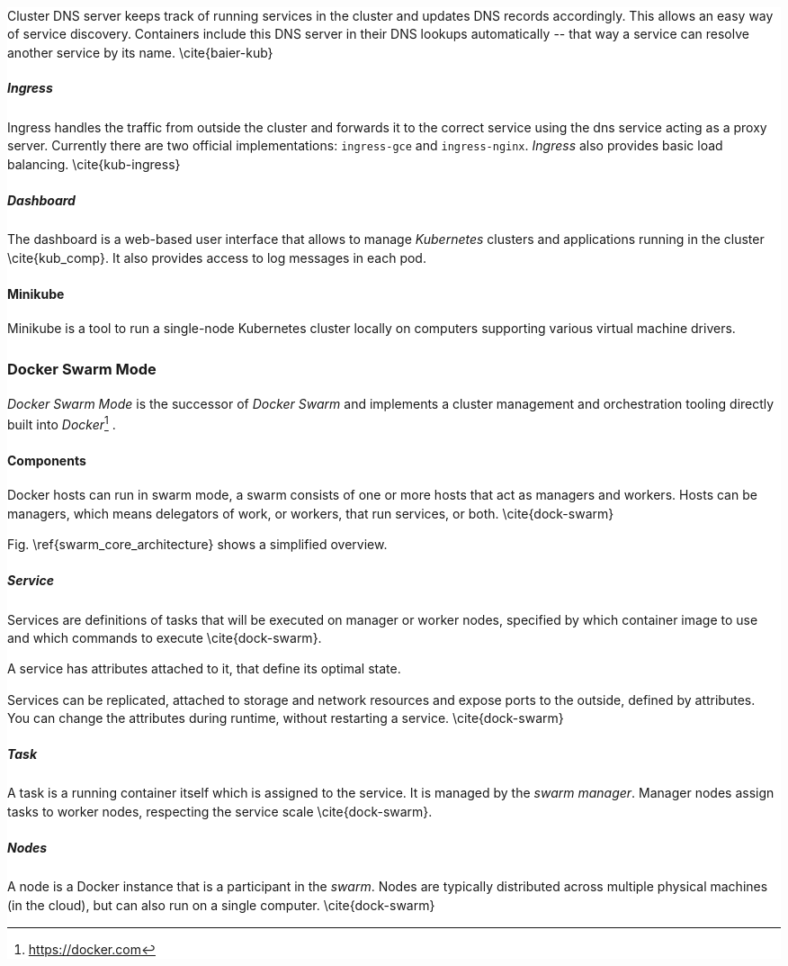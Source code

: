 Cluster DNS server keeps track of running services in the cluster and updates DNS records accordingly. This allows an easy way of service discovery. Containers include this DNS server in their DNS lookups automatically -- that way a service can resolve another service by its name. \cite{baier-kub}

##### Ingress

Ingress handles the traffic from outside the cluster and forwards it to the correct service using the dns service acting as a proxy server. Currently there are two official implementations: `ingress-gce` and `ingress-nginx`. *Ingress* also provides basic load balancing. \cite{kub-ingress}

##### Dashboard

The dashboard is a web-based user interface that allows to manage *Kubernetes* clusters and applications running in the cluster \cite{kub_comp}. It also provides access to log messages in each pod.

#### Minikube

Minikube is a tool to run a single-node Kubernetes cluster locally on computers supporting various virtual machine drivers.

### Docker Swarm Mode

*Docker Swarm Mode* is the successor of *Docker Swarm* and implements a cluster management and orchestration tooling directly built into *Docker*[^doc] . 

#### Components

Docker hosts can run in swarm mode, a swarm consists of one or more hosts that act as managers and workers. Hosts can be managers, which means delegators of work, or workers, that run services, or both. \cite{dock-swarm} 

Fig. \ref{swarm_core_architecture} shows a simplified overview.

##### Service
Services are definitions of tasks that will be executed on manager or worker nodes, specified by which container image to use and which commands to execute \cite{dock-swarm}.

A service has attributes attached to it, that define its optimal state. 

Services can be replicated, attached to storage and network resources and expose ports to the outside, defined by attributes. You can change the attributes during runtime, without restarting a service. \cite{dock-swarm}



##### Task 

A task is a running container itself which is assigned to the service. It is managed by the *swarm manager*. Manager nodes assign tasks to worker nodes, respecting the service scale \cite{dock-swarm}.



##### Nodes

A node is a Docker instance that is a participant in the *swarm*. Nodes are typically distributed across multiple physical machines (in the cloud), but can also run on a single computer. \cite{dock-swarm}


[^doc]: https://docker.com
[^doccon]: https://europe-2017.dockercon.com/
[^kubrepo]: https://github.com/kubernetes/kubernetes
[^swarmrepo]: https://github.com/docker/swarm
[^apl]: http://www.apache.org/licenses/LICENSE-2.0
[^tenscode]: https://github.com/tensorflow/models/blob/v1.9.0/samples/core/get_started/premade_estimator.py
[^te]: http://www.apache.org/licenses/LICENSE-2.0
[^tegit]: https://github.com/tensorflow/tensorflow
[^leaf]: https://medium.com/@mjhirn/tensorflow-wins-89b78b29aafb
[^tens]: https://github.com/tensorflow/tensorflow
[^dl4j]: https://github.com/deeplearning4j/deeplearning4j
[^8]: http://nginx.org/
[^po]: Plain Old Java Object
[^awsc]: https://console.aws.amazon.com/eks
[^awskube]: https://docs.aws.amazon.com/eks/latest/userguide/configure-kubectl.html
[^msp]: https://portal.azure.com
[^we]: https://www.winemag.com/?s=&drink_type=wine